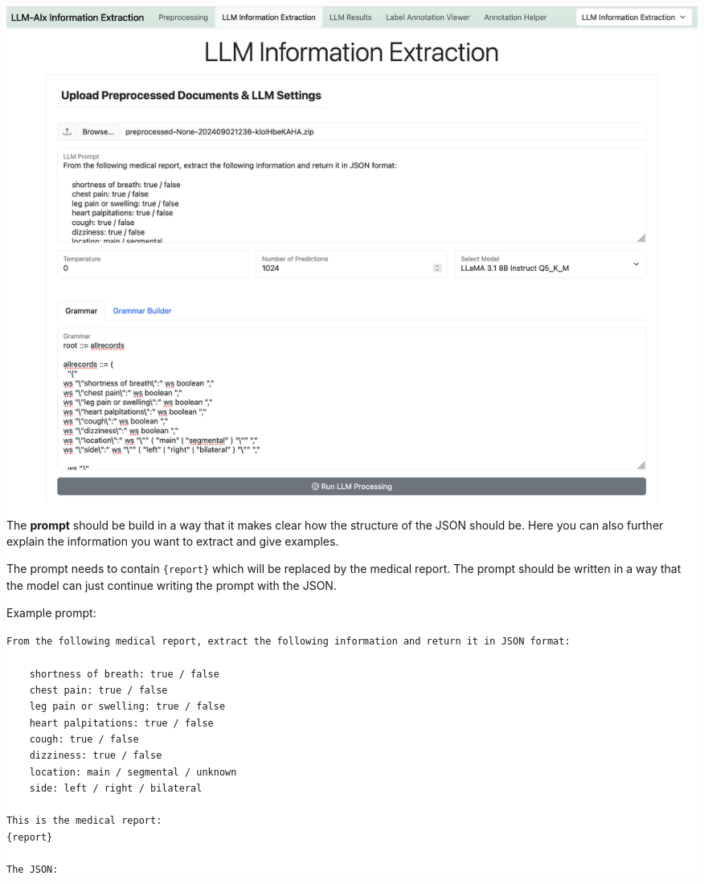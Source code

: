 ![Information Extraction](image_information_extraction.png)


The **prompt** should be build in a way that it makes clear how the structure of the JSON should be. Here you can also further explain the information you want to extract and give examples.

The prompt needs to contain `{report}` which will be replaced by the medical report. The prompt should be written in a way that the model can just continue writing the prompt with the JSON.

Example prompt:
```
From the following medical report, extract the following information and return it in JSON format:

    shortness of breath: true / false 
    chest pain: true / false
    leg pain or swelling: true / false
    heart palpitations: true / false
    cough: true / false
    dizziness: true / false
    location: main / segmental / unknown
    side: left / right / bilateral

This is the medical report:
{report}

The JSON:
```
